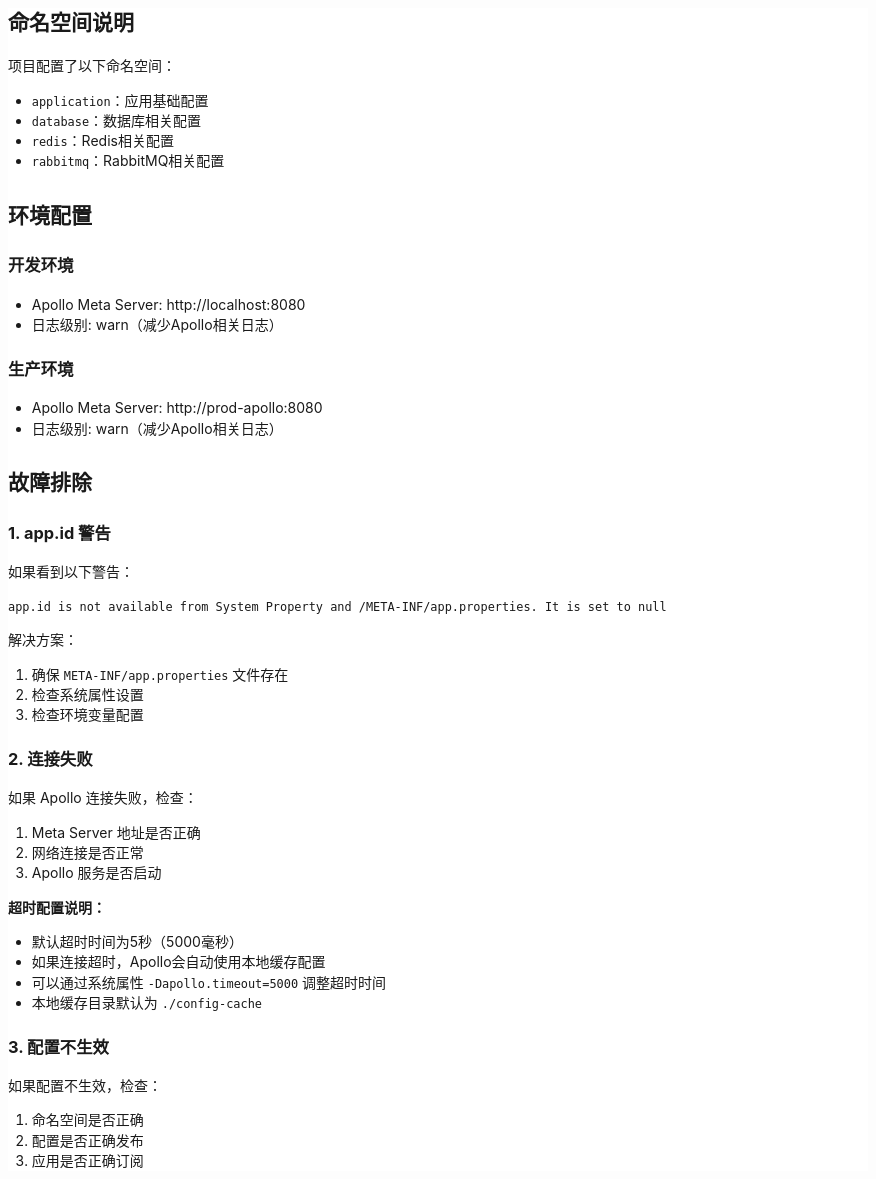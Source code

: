 ## 命名空间说明

项目配置了以下命名空间：

- `application`：应用基础配置
- `database`：数据库相关配置
- `redis`：Redis相关配置
- `rabbitmq`：RabbitMQ相关配置

## 环境配置

### 开发环境
- Apollo Meta Server: http://localhost:8080
- 日志级别: warn（减少Apollo相关日志）

### 生产环境
- Apollo Meta Server: http://prod-apollo:8080
- 日志级别: warn（减少Apollo相关日志）

## 故障排除

### 1. app.id 警告
如果看到以下警告：
```
app.id is not available from System Property and /META-INF/app.properties. It is set to null
```

解决方案：
1. 确保 `META-INF/app.properties` 文件存在
2. 检查系统属性设置
3. 检查环境变量配置

### 2. 连接失败
如果 Apollo 连接失败，检查：
1. Meta Server 地址是否正确
2. 网络连接是否正常
3. Apollo 服务是否启动

**超时配置说明：**
- 默认超时时间为5秒（5000毫秒）
- 如果连接超时，Apollo会自动使用本地缓存配置
- 可以通过系统属性 `-Dapollo.timeout=5000` 调整超时时间
- 本地缓存目录默认为 `./config-cache`

### 3. 配置不生效
如果配置不生效，检查：
1. 命名空间是否正确
2. 配置是否正确发布
3. 应用是否正确订阅
